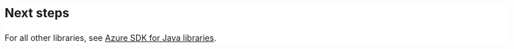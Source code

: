 [R2DBC PostgreSQL]: ../spring-framework/configure-spring-data-r2dbc-with-azure-postgresql.md
[How to use the Spring Boot Starter with Azure Cosmos DB for NoSQL]: ../spring-framework/configure-spring-boot-starter-java-app-with-cosmos-db.md
[How to use Spring Data with Azure Cosmos DB for MongoDB]: ../spring-framework/configure-spring-data-mongodb-with-cosmos-db.md
[How to use Spring Data with Azure Cosmos DB for Apache Cassandra]: ../spring-framework/configure-spring-data-apache-cassandra-with-cosmos-db.md
[Configure a Spring Boot Initializer app to use Redis in the cloud with Azure Redis Cache]: ../spring-framework/configure-spring-boot-initializer-java-app-with-redis-cache.md
[How to use the Spring Boot Starter for Azure Storage]: ../spring-framework/configure-spring-boot-starter-java-app-with-azure-storage.md
[How to use Spring Boot Starter for Azure Service Bus JMS]: ../spring-framework/configure-spring-boot-starter-java-app-with-azure-service-bus.md
[How to use Spring Cloud Azure Stream Binder for Azure Service Bus]: ../spring-framework/configure-spring-cloud-stream-binder-java-app-with-service-bus.md
[How to use the Spring Boot Starter for Apache Kafka with Azure Event Hubs]: ../spring-framework/configure-spring-cloud-stream-binder-java-app-kafka-azure-event-hub.md
[How to create a Spring Cloud Stream Binder application with Azure Event Hubs]: ../spring-framework/configure-spring-cloud-stream-binder-java-app-azure-event-hub.md
[Enable Spring Boot Web apps to sign in users on Microsoft Entra ID]: https://github.com/Azure-Samples/ms-identity-java-spring-tutorial/tree/main/1-Authentication/sign-in#readme
[Enable Spring Boot Web apps to sign in users on Azure AD B2C]: https://github.com/Azure-Samples/ms-identity-java-spring-tutorial/tree/main/1-Authentication/sign-in-b2c#readme
[Manage secrets for Spring Boot apps]: ../spring-framework/configure-spring-boot-starter-java-app-with-azure-key-vault.md
[Manage certificates for Spring Boot apps]: ../spring-framework/configure-spring-boot-starter-java-app-with-azure-key-vault-certificates.md

## Next steps

For all other libraries, see [Azure SDK for Java libraries](./azure-sdk-library-package-index.md).


[SQL Database JDBC driver]: /java/api/overview/azure/sql
[MySQL JDBC driver]: https://dev.mysql.com/downloads/connector/j/
[PostgreSQL JDBC driver]: https://jdbc.postgresql.org/download/
[MariaDB driver]: https://downloads.mariadb.org/connector-java/
[Maven Repository: com.azure » azure-cosmos]: https://mvnrepository.com/artifact/com.azure/azure-cosmos
[MongoDB Java Drivers]: https://mongodb.github.io/mongo-java-driver/
[Datastax Java Driver for Apache Cassandra]: https://github.com/datastax/java-driver/tree/4.x
[Gremlin Java Driver]: https://mvnrepository.com/artifact/org.apache.tinkerpop/gremlin-driver
[JEDIS client]: https://github.com/redis/jedis
[LETTUCE client]: https://github.com/lettuce-io/lettuce-core
[Maven Repository: com.azure » azure-storage-blob]: https://mvnrepository.com/artifact/com.azure/azure-storage-blob
[JMS + AMQP]: /azure/service-bus-messaging/how-to-use-java-message-service-20#downloading-the-java-message-service-jms-client-library
[Azure Service Bus client library for Java]: /java/api/overview/azure/messaging-servicebus-readme
[Kafka]: https://kafka.apache.org/10/documentation.html
[Azure Event Hubs libraries for Java]: /java/api/overview/azure/eventhub
[MSAL]: https://github.com/AzureAD/microsoft-authentication-library-for-java
[Key Vault Secrets]: https://github.com/Azure/azure-sdk-for-java/tree/main/sdk/keyvault/azure-security-keyvault-secrets
[Key Vault Certificates JCA]: https://github.com/Azure/azure-sdk-for-java/tree/main/sdk/keyvault/azure-security-keyvault-jca
[Use Java and JDBC with Azure SQL Database]: /azure/azure-sql/database/connect-query-java
[Quickstart: Use Java and JDBC with Azure Database for MySQL]: /azure/mysql/connect-java
[Quickstart: Use Java and JDBC with Azure Database for PostgreSQL Flexible Server]: /azure/postgresql/flexible-server/connect-java
[MariaDB drivers and management tools compatible with Azure Database for MariaDB]: /azure/mariadb/concepts-compatibility
[Quickstart: Build a Java app to manage Azure Cosmos DB for NoSQL data]: /azure/cosmos-db/sql/create-sql-api-java
[Quickstart: Create a console app with Java and Azure Cosmos DB for MongoDB]: /azure/cosmos-db/mongodb/create-mongodb-java
[Quickstart: Build a Java app to manage Azure Cosmos DB for Apache Cassandra data (v4 Driver)]: /azure/cosmos-db/cassandra/manage-data-java-v4-sdk
[Quickstart: Build a graph database with the Java SDK and Azure Cosmos DB for Apache Gremlin]: /azure/cosmos-db/graph/create-graph-java
[Quickstart: Use Azure Cache for Redis in Java]: /azure/azure-cache-for-redis/cache-java-get-started
[Best Practices for using Azure Cache for Redis with Lettuce]: https://github.com/Azure/AzureCacheForRedis/blob/main/Lettuce%20Best%20Practices.md
[Quickstart: Manage blobs with Java v12 SDK]: /azure/storage/blobs/storage-quickstart-blobs-java
[Spring Cloud Azure resource handing]: ../spring-framework/resource-handling.md
[Send messages to an Azure Service Bus topic and receive messages from subscriptions to the topic]: /azure/service-bus-messaging/service-bus-java-how-to-use-topics-subscriptions
[Azure Service Bus Samples client library for Java]: https://github.com/Azure/azure-sdk-for-java/tree/azure-messaging-servicebus_7.4.1/sdk/servicebus/azure-messaging-servicebus/src/samples
[Spring integration with Azure Service Bus]: ../spring-framework/spring-integration-support.md#spring-integration-with-azure-service-bus
[Spring Cloud Stream Binder for Azure Service Bus]: ../spring-framework/spring-cloud-stream-support.md#spring-cloud-stream-binder-for-azure-service-bus
[Send and Receive Messages in Java using Azure Event Hubs for Apache Kafka Ecosystems]: https://github.com/Azure/azure-event-hubs-for-kafka/tree/master/quickstart/java
[Use Java to send events to or receive events from Azure Event Hubs]: /azure/event-hubs/event-hubs-java-get-started-send
[Enable Java Servlet apps to sign in users on Microsoft Entra ID]: https://github.com/Azure-Samples/ms-identity-java-servlet-webapp-authentication/tree/main/1-Authentication/sign-in#readme
[Enable Java Servlet apps to sign in users on Azure AD B2C]: https://github.com/Azure-Samples/ms-identity-java-servlet-webapp-authentication/tree/main/1-Authentication/sign-in-b2c#readme
[Manage secrets using Key Vault]: /azure/key-vault/secrets/quick-create-java
[JDBC]: https://spring.io/projects/spring-data-jdbc
[JPA]: https://spring.io/projects/spring-data-jpa
[R2DBC]: https://spring.io/projects/spring-data-r2dbc
[Spring Data Azure Cosmos DB]: ../spring-framework/how-to-guides-spring-data-cosmosdb.md
[Spring Data MongoDB]: https://spring.io/projects/spring-data-mongodb
[Spring Data Apache Cassandra]: https://spring.io/projects/spring-data-cassandra
[Spring Data Redis]: https://spring.io/projects/spring-data-redis
[Reference]: https://docs.spring.io/spring-data/data-redis/docs/current-SNAPSHOT/reference/html/#redis:requirements
[Spring Cloud Azure Redis support]: ../spring-framework/redis-support.md
[Spring AMQP]: https://spring.io/projects/spring-amqp
[Spring Cloud Azure JMS support]: ../spring-framework/spring-jms-support.md
[Spring for Apache Kafka]: https://spring.io/projects/spring-kafka
[Spring Cloud Azure Kafka support]: ../spring-framework/kafka-support.md
[Spring Cloud Stream Binder for Event Hubs]: https://github.com/Azure/azure-sdk-for-java/tree/main/sdk/spring/spring-cloud-azure-stream-binder-eventhubs
[Spring Boot Starter for Microsoft Entra ID]: https://github.com/Azure/azure-sdk-for-java/tree/main/sdk/spring/spring-cloud-azure-starter-active-directory
[Azure AD B2C Spring Boot Starter]: https://github.com/Azure/azure-sdk-for-java/tree/main/sdk/spring/spring-cloud-azure-starter-active-directory-b2c
[Key Vault Secrets Spring Boot Starter]: https://github.com/Azure/azure-sdk-for-java/tree/main/sdk/spring/spring-cloud-azure-starter-keyvault-secrets
[Key Vault Certificates Spring Boot Starter]: https://github.com/Azure/azure-sdk-for-java/tree/main/sdk/spring/spring-cloud-azure-starter-keyvault-certificates
[JDBC SQL]: ../spring-framework/configure-spring-data-jdbc-with-azure-sql-server.md
[JPA SQL]: ../spring-framework/configure-spring-data-jpa-with-azure-sql-server.md
[R2DBC SQL]: ../spring-framework/configure-spring-data-r2dbc-with-azure-sql-server.md
[JDBC MySQL]: ../spring-framework/configure-spring-data-jdbc-with-azure-mysql.md
[JPA MySQL]: ../spring-framework/configure-spring-data-jpa-with-azure-mysql.md
[R2DBC MySQL]: ../spring-framework/configure-spring-data-r2dbc-with-azure-mysql.md
[JDBC PostgreSQL]: ../spring-framework/configure-spring-data-jdbc-with-azure-postgresql.md
[JPA PostgreSQL]: ../spring-framework/configure-spring-data-jpa-with-azure-postgresql.md